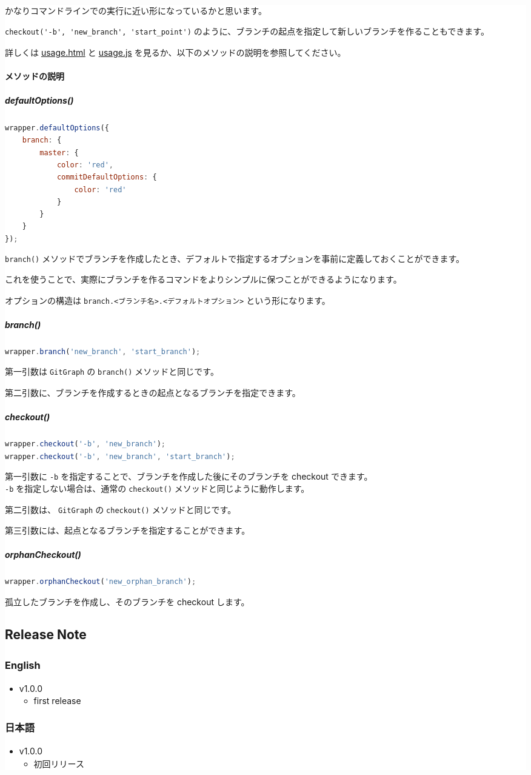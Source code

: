 かなりコマンドラインでの実行に近い形になっているかと思います。

`checkout('-b', 'new_branch', 'start_point')` のように、ブランチの起点を指定して新しいブランチを作ることもできます。

詳しくは [usage.html](usage/usage.html) と [usage.js](usage/usage.js) を見るか、以下のメソッドの説明を参照してください。

#### メソッドの説明
##### defaultOptions()
```js
wrapper.defaultOptions({
    branch: {
        master: {
            color: 'red',
            commitDefaultOptions: {
                color: 'red'
            }
        }
    }
});
```

`branch()` メソッドでブランチを作成したとき、デフォルトで指定するオプションを事前に定義しておくことができます。

これを使うことで、実際にブランチを作るコマンドをよりシンプルに保つことができるようになります。

オプションの構造は `branch.<ブランチ名>.<デフォルトオプション>` という形になります。

##### branch()
```js
wrapper.branch('new_branch', 'start_branch');
```

第一引数は `GitGraph` の `branch()` メソッドと同じです。

第二引数に、ブランチを作成するときの起点となるブランチを指定できます。

##### checkout()
```js
wrapper.checkout('-b', 'new_branch');
wrapper.checkout('-b', 'new_branch', 'start_branch');
```

第一引数に `-b` を指定することで、ブランチを作成した後にそのブランチを checkout できます。  
`-b` を指定しない場合は、通常の `checkout()` メソッドと同じように動作します。

第二引数は、 `GitGraph` の `checkout()` メソッドと同じです。

第三引数には、起点となるブランチを指定することができます。

##### orphanCheckout()
```js
wrapper.orphanCheckout('new_orphan_branch');
```

孤立したブランチを作成し、そのブランチを checkout します。


## Release Note
### English
- v1.0.0
    - first release

### 日本語
- v1.0.0
    - 初回リリース
